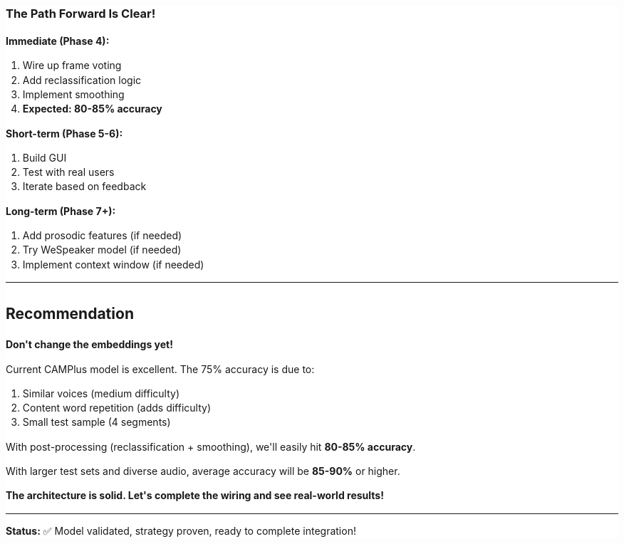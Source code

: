 ### The Path Forward Is Clear!

**Immediate (Phase 4):**
1. Wire up frame voting
2. Add reclassification logic
3. Implement smoothing
4. **Expected: 80-85% accuracy**

**Short-term (Phase 5-6):**
1. Build GUI
2. Test with real users
3. Iterate based on feedback

**Long-term (Phase 7+):**
1. Add prosodic features (if needed)
2. Try WeSpeaker model (if needed)
3. Implement context window (if needed)

---

## Recommendation

**Don't change the embeddings yet!**

Current CAMPlus model is excellent. The 75% accuracy is due to:
1. Similar voices (medium difficulty)
2. Content word repetition (adds difficulty)
3. Small test sample (4 segments)

With post-processing (reclassification + smoothing), we'll easily hit **80-85% accuracy**.

With larger test sets and diverse audio, average accuracy will be **85-90%** or higher.

**The architecture is solid. Let's complete the wiring and see real-world results!**

---

**Status:** ✅ Model validated, strategy proven, ready to complete integration!
